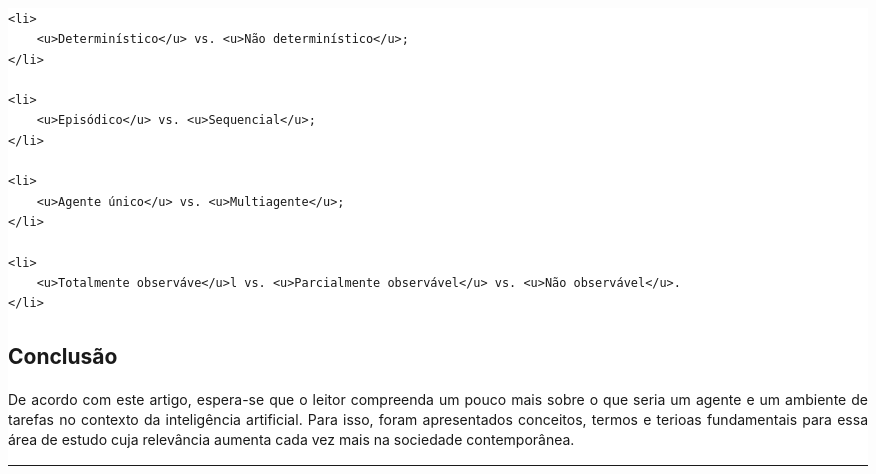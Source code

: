     <li>
        <u>Determinístico</u> vs. <u>Não determinístico</u>;
    </li>

    <li>
        <u>Episódico</u> vs. <u>Sequencial</u>;
    </li>

    <li>
        <u>Agente único</u> vs. <u>Multiagente</u>;
    </li>

    <li>
        <u>Totalmente observáve</u>l vs. <u>Parcialmente observável</u> vs. <u>Não observável</u>.
    </li>
    
</ul>

## Conclusão

<p align = "justify"> 
   De acordo com este artigo, espera-se que o leitor compreenda um pouco mais sobre o que seria um agente e um ambiente de tarefas no contexto da inteligência artificial. Para isso, foram apresentados conceitos, termos e terioas fundamentais para essa área de estudo cuja relevância aumenta cada vez mais na sociedade contemporânea.
</p>

---
